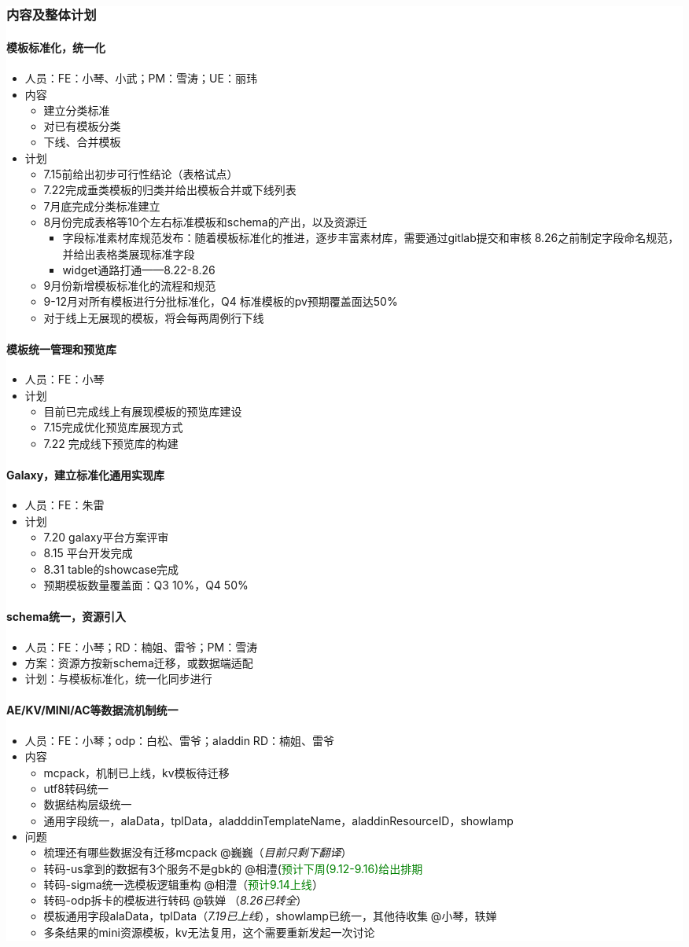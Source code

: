 ### 内容及整体计划
#### 模板标准化，统一化
* 人员：FE：小琴、小武；PM：雪涛；UE：丽玮
* 内容
    * 建立分类标准
    * 对已有模板分类
    * 下线、合并模板
* 计划
    * 7.15前给出初步可行性结论（表格试点）
    * 7.22完成垂类模板的归类并给出模板合并或下线列表
    * 7月底完成分类标准建立
    * 8月份完成表格等10个左右标准模板和schema的产出，以及资源迁
        * 字段标准素材库规范发布：随着模板标准化的推进，逐步丰富素材库，需要通过gitlab提交和审核 8.26之前制定字段命名规范，并给出表格类展现标准字段
        * widget通路打通——8.22-8.26
    * 9月份新增模板标准化的流程和规范
    * 9-12月对所有模板进行分批标准化，Q4 标准模板的pv预期覆盖面达50% 
    * 对于线上无展现的模板，将会每两周例行下线

#### 模板统一管理和预览库
* 人员：FE：小琴
* 计划
    * 目前已完成线上有展现模板的预览库建设
    * 7.15完成优化预览库展现方式
    * 7.22 完成线下预览库的构建

#### Galaxy，建立标准化通用实现库
* 人员：FE：朱雷
* 计划
    * 7.20   galaxy平台方案评审
    * 8.15   平台开发完成
    * 8.31   table的showcase完成
    * 预期模板数量覆盖面：Q3 10%，Q4 50%

#### schema统一，资源引入
* 人员：FE：小琴；RD：楠姐、雷爷；PM：雪涛
* 方案：资源方按新schema迁移，或数据端适配
* 计划：与模板标准化，统一化同步进行

#### AE/KV/MINI/AC等数据流机制统一
* 人员：FE：小琴；odp：白松、雷爷；aladdin RD：楠姐、雷爷
* 内容
    * mcpack，机制已上线，kv模板待迁移
    * utf8转码统一
    * 数据结构层级统一
    * 通用字段统一，alaData，tplData，aladddinTemplateName，aladdinResourceID，showlamp
* 问题
    * 梳理还有哪些数据没有迁移mcpack @巍巍（*目前只剩下翻译*）
    * 转码-us拿到的数据有3个服务不是gbk的 @相澧(<span style="color: green;">预计下周(9.12-9.16)给出排期</span>
    * 转码-sigma统一选模板逻辑重构 @相澧（<span style="color: green;">预计9.14上线</span>）
    * 转码-odp拆卡的模板进行转码 @轶婵 （*8.26已转全*）
    * 模板通用字段alaData，tplData（*7.19已上线*），showlamp已统一，其他待收集 @小琴，轶婵
    * 多条结果的mini资源模板，kv无法复用，这个需要重新发起一次讨论
   